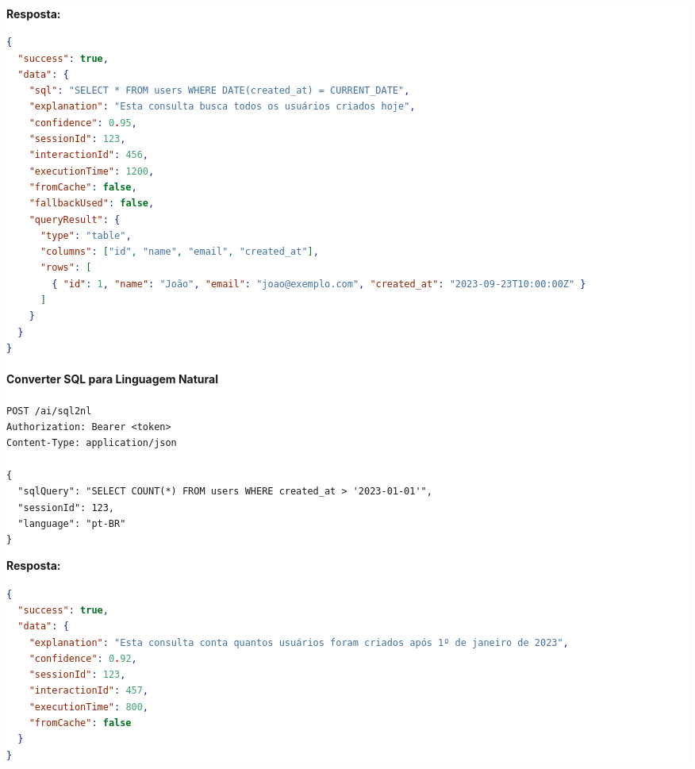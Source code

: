 **Resposta:**
```json
{
  "success": true,
  "data": {
    "sql": "SELECT * FROM users WHERE DATE(created_at) = CURRENT_DATE",
    "explanation": "Esta consulta busca todos os usuários criados hoje",
    "confidence": 0.95,
    "sessionId": 123,
    "interactionId": 456,
    "executionTime": 1200,
    "fromCache": false,
    "fallbackUsed": false,
    "queryResult": {
      "type": "table",
      "columns": ["id", "name", "email", "created_at"],
      "rows": [
        { "id": 1, "name": "João", "email": "joao@exemplo.com", "created_at": "2023-09-23T10:00:00Z" }
      ]
    }
  }
}
```

#### Converter SQL para Linguagem Natural
```http
POST /ai/sql2nl
Authorization: Bearer <token>
Content-Type: application/json

{
  "sqlQuery": "SELECT COUNT(*) FROM users WHERE created_at > '2023-01-01'",
  "sessionId": 123,
  "language": "pt-BR"
}
```

**Resposta:**
```json
{
  "success": true,
  "data": {
    "explanation": "Esta consulta conta quantos usuários foram criados após 1º de janeiro de 2023",
    "confidence": 0.92,
    "sessionId": 123,
    "interactionId": 457,
    "executionTime": 800,
    "fromCache": false
  }
}
```
